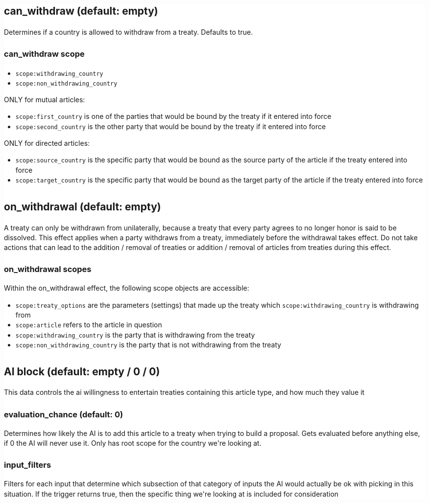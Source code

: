 ## can_withdraw (default: empty)
Determines if a country is allowed to withdraw from a treaty. Defaults to true.

### can_withdraw scope
- `scope:withdrawing_country`
- `scope:non_withdrawing_country`

ONLY for mutual articles:
- `scope:first_country` is one of the parties that would be bound by the treaty if it entered into force
- `scope:second_country` is the other party that would be bound by the treaty if it entered into force

ONLY for directed articles:
- `scope:source_country` is the specific party that would be bound as the source party of the article if the treaty entered into force
- `scope:target_country` is the specific party that would be bound as the target party of the article if the treaty entered into force

## on_withdrawal (default: empty)
A treaty can only be withdrawn from unilaterally, because a treaty that every
party agrees to no longer honor is said to be dissolved.
This effect applies when a party withdraws from a treaty, immediately before
the withdrawal takes effect.
Do not take actions that can lead to the addition / removal of treaties or
addition / removal of articles from treaties during this effect.

### on_withdrawal scopes
Within the on_withdrawal effect, the following scope objects are accessible:
- `scope:treaty_options` are the parameters (settings) that made up the treaty which `scope:withdrawing_country` is withdrawing from
- `scope:article` refers to the article in question
- `scope:withdrawing_country` is the party that is withdrawing from the treaty
- `scope:non_withdrawing_country` is the party that is not withdrawing from the treaty

## AI block (default: empty / 0 / 0)
This data controls the ai willingness to entertain treaties containing this
article type, and how much they value it

### evaluation_chance (default: 0)
Determines how likely the AI is to add this article to a treaty when trying to build a proposal.
Gets evaluated before anything else, if 0 the AI will never use it.
Only has root scope for the country we're looking at.

### input_filters
Filters for each input that determine which subsection of that category of inputs the AI would actually be ok with picking in this situation.
If the trigger returns true, then the specific thing we're looking at is included for consideration
